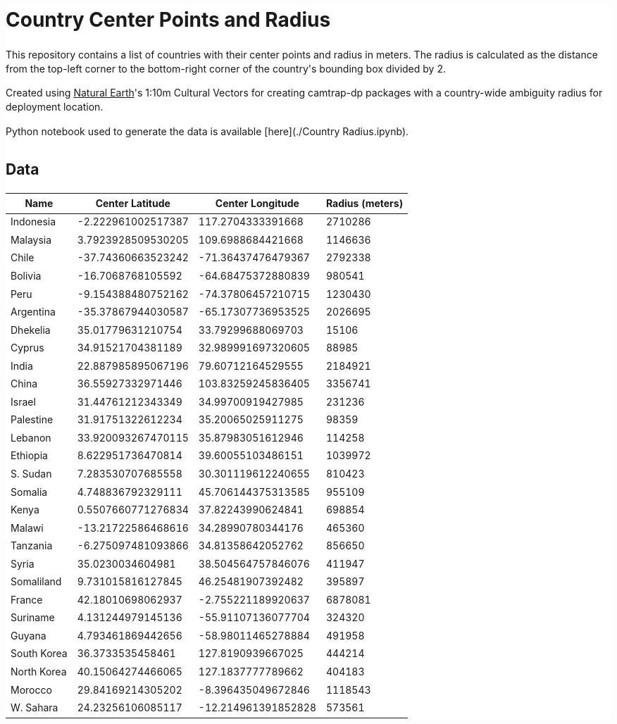 # Country Center Points and Radius

This repository contains a list of countries with their center points and radius in meters. The radius is calculated as the distance from the top-left corner to the bottom-right corner of the country's bounding box divided by 2.

Created using [Natural Earth](https://www.naturalearthdata.com/)'s 1:10m Cultural Vectors for creating camtrap-dp packages with a country-wide ambiguity radius for deployment location.

Python notebook used to generate the data is available [here](./Country Radius.ipynb).

## Data

| Name | Center Latitude | Center Longitude | Radius (meters) |
| ---- | --------------- | ---------------- | --------------- |
| Indonesia | -2.222961002517387 | 117.2704333391668 | 2710286 |
| Malaysia | 3.7923928509530205 | 109.6988684421668 | 1146636 |
| Chile | -37.74360663523242 | -71.36437476479367 | 2792338 |
| Bolivia | -16.7068768105592 | -64.68475372880839 | 980541 |
| Peru | -9.154388480752162 | -74.37806457210715 | 1230430 |
| Argentina | -35.37867944030587 | -65.17307736953525 | 2026695 |
| Dhekelia | 35.01779631210754 | 33.79299688069703 | 15106 |
| Cyprus | 34.91521704381189 | 32.989991697320605 | 88985 |
| India | 22.887985895067196 | 79.60712164529555 | 2184921 |
| China | 36.55927332971446 | 103.83259245836405 | 3356741 |
| Israel | 31.44761212343349 | 34.99700919427985 | 231236 |
| Palestine | 31.91751322612234 | 35.20065025911275 | 98359 |
| Lebanon | 33.920093267470115 | 35.87983051612946 | 114258 |
| Ethiopia | 8.622951736470814 | 39.60055103486151 | 1039972 |
| S. Sudan | 7.283530707685558 | 30.301119612240655 | 810423 |
| Somalia | 4.748836792329111 | 45.706144375313585 | 955109 |
| Kenya | 0.5507660771276834 | 37.82243990624841 | 698854 |
| Malawi | -13.21722586468616 | 34.28990780344176 | 465360 |
| Tanzania | -6.275097481093866 | 34.81358642052762 | 856650 |
| Syria | 35.0230034604981 | 38.504564757846076 | 411947 |
| Somaliland | 9.731015816127845 | 46.25481907392482 | 395897 |
| France | 42.18010698062937 | -2.755221189920637 | 6878081 |
| Suriname | 4.131244979145136 | -55.91107136077704 | 324320 |
| Guyana | 4.793461869442656 | -58.98011465278884 | 491958 |
| South Korea | 36.3733535458461 | 127.8190939667025 | 444214 |
| North Korea | 40.15064274466065 | 127.1837777789662 | 404183 |
| Morocco | 29.84169214305202 | -8.396435049672846 | 1118543 |
| W. Sahara | 24.23256106085117 | -12.214961391852828 | 573561 |